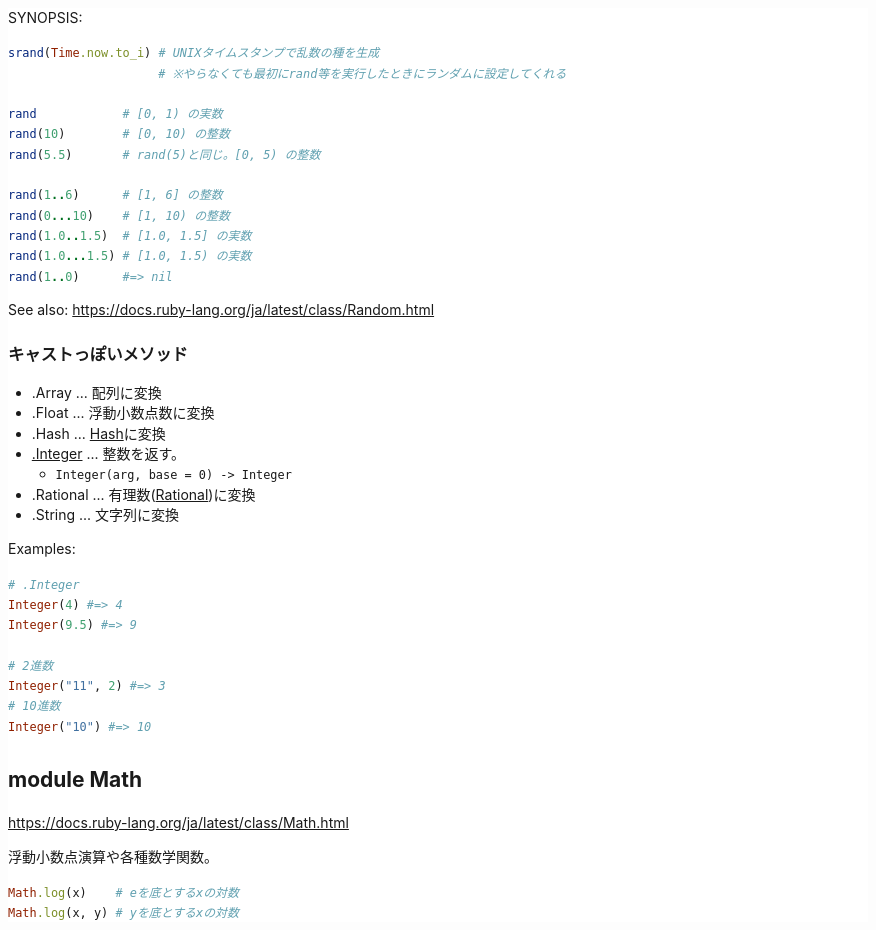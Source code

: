 SYNOPSIS:

```ruby
srand(Time.now.to_i) # UNIXタイムスタンプで乱数の種を生成
                     # ※やらなくても最初にrand等を実行したときにランダムに設定してくれる

rand            # [0, 1) の実数
rand(10)        # [0, 10) の整数
rand(5.5)       # rand(5)と同じ。[0, 5) の整数

rand(1..6)      # [1, 6] の整数
rand(0...10)    # [1, 10) の整数
rand(1.0..1.5)  # [1.0, 1.5] の実数
rand(1.0...1.5) # [1.0, 1.5) の実数
rand(1..0)      #=> nil
```

See also: https://docs.ruby-lang.org/ja/latest/class/Random.html

### キャストっぽいメソッド

- .Array ... 配列に変換
- .Float ... 浮動小数点数に変換
- .Hash ... [Hash](https://docs.ruby-lang.org/ja/latest/class/Hash.html)に変換
- [.Integer](https://docs.ruby-lang.org/ja/latest/method/Kernel/m/Integer.html) ... 整数を返す。
  - `Integer(arg, base = 0) -> Integer`
- .Rational ... 有理数([Rational](https://docs.ruby-lang.org/ja/latest/class/Rational.html))に変換
- .String ... 文字列に変換

Examples:

```ruby
# .Integer
Integer(4) #=> 4
Integer(9.5) #=> 9

# 2進数
Integer("11", 2) #=> 3
# 10進数
Integer("10") #=> 10
```

## module Math

https://docs.ruby-lang.org/ja/latest/class/Math.html

浮動小数点演算や各種数学関数。

```ruby
Math.log(x)    # eを底とするxの対数
Math.log(x, y) # yを底とするxの対数
```
